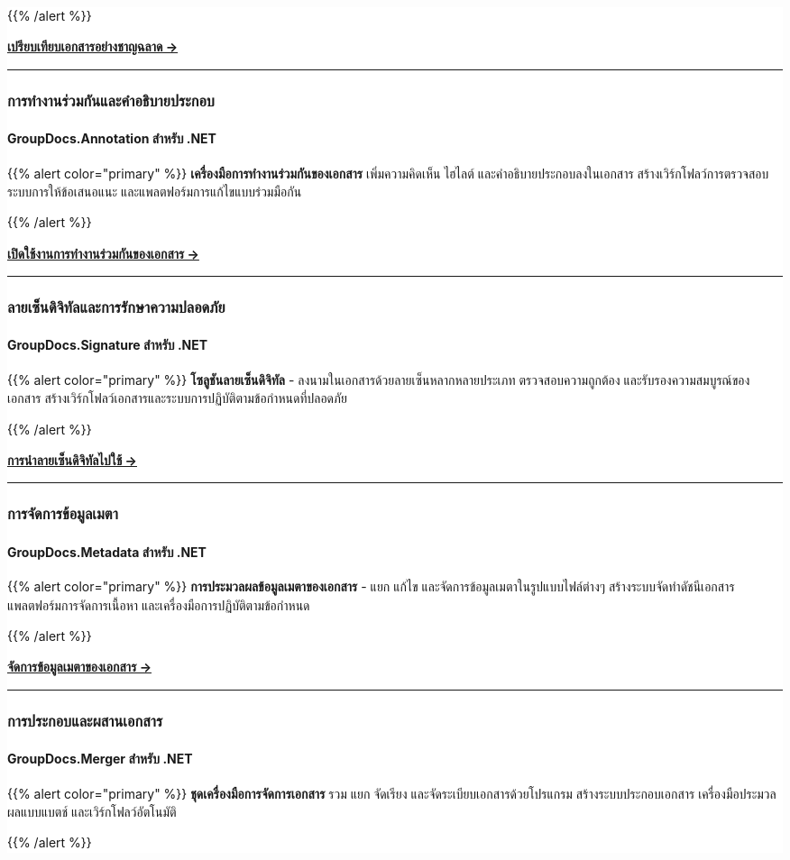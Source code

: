 {{% /alert %}}

**[เปรียบเทียบเอกสารอย่างชาญฉลาด →](./comparison/)**

---

### การทำงานร่วมกันและคำอธิบายประกอบ

#### GroupDocs.Annotation สำหรับ .NET

{{% alert color="primary" %}}
**เครื่องมือการทำงานร่วมกันของเอกสาร** เพิ่มความคิดเห็น ไฮไลต์ และคำอธิบายประกอบลงในเอกสาร สร้างเวิร์กโฟลว์การตรวจสอบ ระบบการให้ข้อเสนอแนะ และแพลตฟอร์มการแก้ไขแบบร่วมมือกัน

{{% /alert %}}

**[เปิดใช้งานการทำงานร่วมกันของเอกสาร →](./annotation/)**

---

### ลายเซ็นดิจิทัลและการรักษาความปลอดภัย

#### GroupDocs.Signature สำหรับ .NET

{{% alert color="primary" %}}
**โซลูชันลายเซ็นดิจิทัล** - ลงนามในเอกสารด้วยลายเซ็นหลากหลายประเภท ตรวจสอบความถูกต้อง และรับรองความสมบูรณ์ของเอกสาร สร้างเวิร์กโฟลว์เอกสารและระบบการปฏิบัติตามข้อกำหนดที่ปลอดภัย

{{% /alert %}}

**[การนำลายเซ็นดิจิทัลไปใช้ →](./signature/)**

---

### การจัดการข้อมูลเมตา

#### GroupDocs.Metadata สำหรับ .NET

{{% alert color="primary" %}}
**การประมวลผลข้อมูลเมตาของเอกสาร** - แยก แก้ไข และจัดการข้อมูลเมตาในรูปแบบไฟล์ต่างๆ สร้างระบบจัดทำดัชนีเอกสาร แพลตฟอร์มการจัดการเนื้อหา และเครื่องมือการปฏิบัติตามข้อกำหนด

{{% /alert %}}

**[จัดการข้อมูลเมตาของเอกสาร →](./metadata/)**

---

### การประกอบและผสานเอกสาร

#### GroupDocs.Merger สำหรับ .NET

{{% alert color="primary" %}}
**ชุดเครื่องมือการจัดการเอกสาร** รวม แยก จัดเรียง และจัดระเบียบเอกสารด้วยโปรแกรม สร้างระบบประกอบเอกสาร เครื่องมือประมวลผลแบบแบตช์ และเวิร์กโฟลว์อัตโนมัติ

{{% /alert %}}
